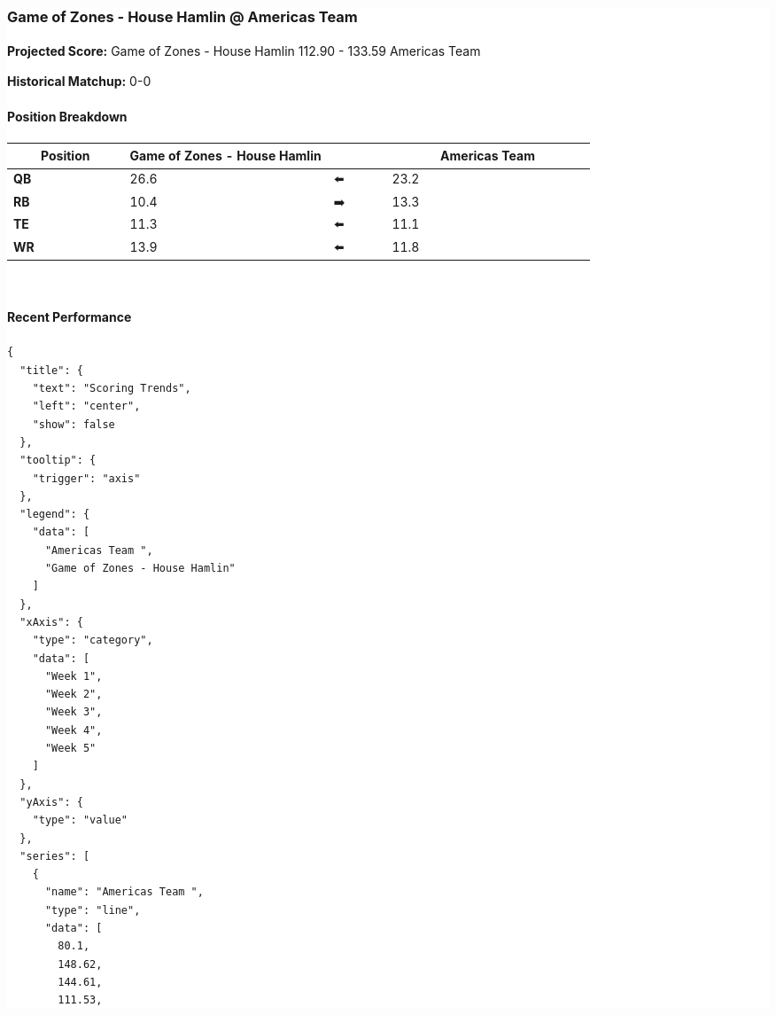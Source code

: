 ### Game of Zones - House Hamlin @ Americas Team 

**Projected Score:** Game of Zones - House Hamlin 112.90 - 133.59 Americas Team 

**Historical Matchup:** 0-0 

#### Position Breakdown

<table class='table table-bordered'>
<thead>
<tr>
<th style='width: 20%'>Position</th>
<th style='width: 35%'>Game of Zones - House Hamlin</th>
<th style='width: 10%'></th>
<th style='width: 35%'>Americas Team </th>
</tr>
</thead>
<tbody>
<tr><td><strong>QB</strong></td><td>26.6</td><td>⬅️</td><td>23.2</td></tr>
<tr><td><strong>RB</strong></td><td>10.4</td><td>➡️</td><td>13.3</td></tr>
<tr><td><strong>TE</strong></td><td>11.3</td><td>⬅️</td><td>11.1</td></tr>
<tr><td><strong>WR</strong></td><td>13.9</td><td>⬅️</td><td>11.8</td></tr>
</tbody></table>
 <br>

#### Recent Performance

```echarts
{
  "title": {
    "text": "Scoring Trends",
    "left": "center",
    "show": false
  },
  "tooltip": {
    "trigger": "axis"
  },
  "legend": {
    "data": [
      "Americas Team ",
      "Game of Zones - House Hamlin"
    ]
  },
  "xAxis": {
    "type": "category",
    "data": [
      "Week 1",
      "Week 2",
      "Week 3",
      "Week 4",
      "Week 5"
    ]
  },
  "yAxis": {
    "type": "value"
  },
  "series": [
    {
      "name": "Americas Team ",
      "type": "line",
      "data": [
        80.1,
        148.62,
        144.61,
        111.53,
```